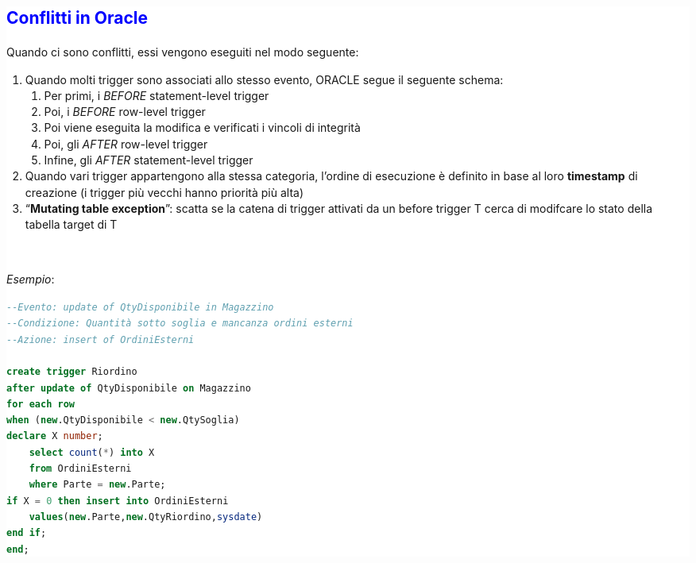 ## <font color ="blue">Conflitti in Oracle</font>
Quando ci sono conflitti, essi vengono eseguiti nel modo seguente:
1. Quando molti trigger sono associati allo stesso evento, ORACLE segue il seguente schema: 
	1. Per primi, i *BEFORE* statement-level trigger 
	2. Poi, i *BEFORE* row-level trigger 
	3. Poi viene eseguita la modifica e verificati i vincoli di integrità
	4. Poi, gli *AFTER* row-level trigger 
	5. Infine, gli *AFTER* statement-level trigger 
2. Quando vari trigger appartengono alla stessa categoria, l’ordine di esecuzione è definito in base al loro **timestamp** di creazione (i trigger più vecchi hanno priorità più alta) 
3. “**Mutating table exception**”: scatta se la catena di trigger attivati da un before trigger T cerca di modifcare lo stato della tabella target di T

<div style="page-break-after: always; visibility: hidden"> \pagebreak </div>

*Esempio*:
```sql
--Evento: update of QtyDisponibile in Magazzino
--Condizione: Quantità sotto soglia e mancanza ordini esterni 
--Azione: insert of OrdiniEsterni

create trigger Riordino 
after update of QtyDisponibile on Magazzino 
for each row 
when (new.QtyDisponibile < new.QtySoglia)
declare X number; 
	select count(*) into X 
	from OrdiniEsterni 
	where Parte = new.Parte; 
if X = 0 then insert into OrdiniEsterni
	values(new.Parte,new.QtyRiordino,sysdate) 
end if;
end;
```